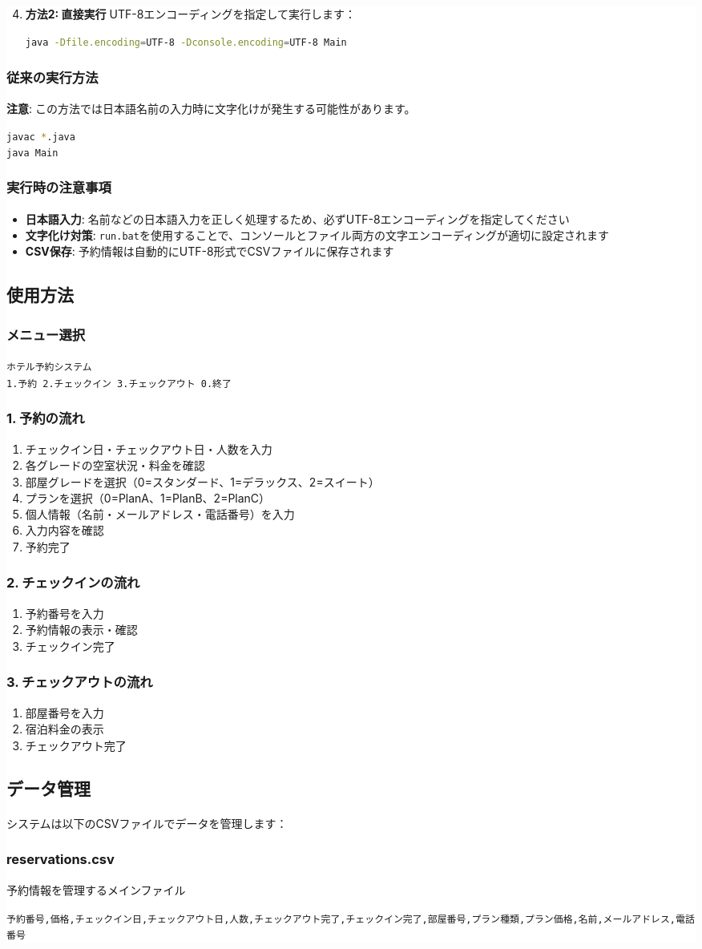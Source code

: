 4. **方法2: 直接実行**
   UTF-8エンコーディングを指定して実行します：
   ```bash
   java -Dfile.encoding=UTF-8 -Dconsole.encoding=UTF-8 Main
   ```

### 従来の実行方法
**注意**: この方法では日本語名前の入力時に文字化けが発生する可能性があります。

```bash
javac *.java
java Main
```

### 実行時の注意事項
- **日本語入力**: 名前などの日本語入力を正しく処理するため、必ずUTF-8エンコーディングを指定してください
- **文字化け対策**: `run.bat`を使用することで、コンソールとファイル両方の文字エンコーディングが適切に設定されます
- **CSV保存**: 予約情報は自動的にUTF-8形式でCSVファイルに保存されます

## 使用方法

### メニュー選択
```
ホテル予約システム
1.予約 2.チェックイン 3.チェックアウト 0.終了
```

### 1. 予約の流れ
1. チェックイン日・チェックアウト日・人数を入力
2. 各グレードの空室状況・料金を確認
3. 部屋グレードを選択（0=スタンダード、1=デラックス、2=スイート）
4. プランを選択（0=PlanA、1=PlanB、2=PlanC）
5. 個人情報（名前・メールアドレス・電話番号）を入力
6. 入力内容を確認
7. 予約完了

### 2. チェックインの流れ
1. 予約番号を入力
2. 予約情報の表示・確認
3. チェックイン完了

### 3. チェックアウトの流れ
1. 部屋番号を入力
2. 宿泊料金の表示
3. チェックアウト完了

## データ管理
システムは以下のCSVファイルでデータを管理します：

### reservations.csv
予約情報を管理するメインファイル
```
予約番号,価格,チェックイン日,チェックアウト日,人数,チェックアウト完了,チェックイン完了,部屋番号,プラン種類,プラン価格,名前,メールアドレス,電話番号
```
